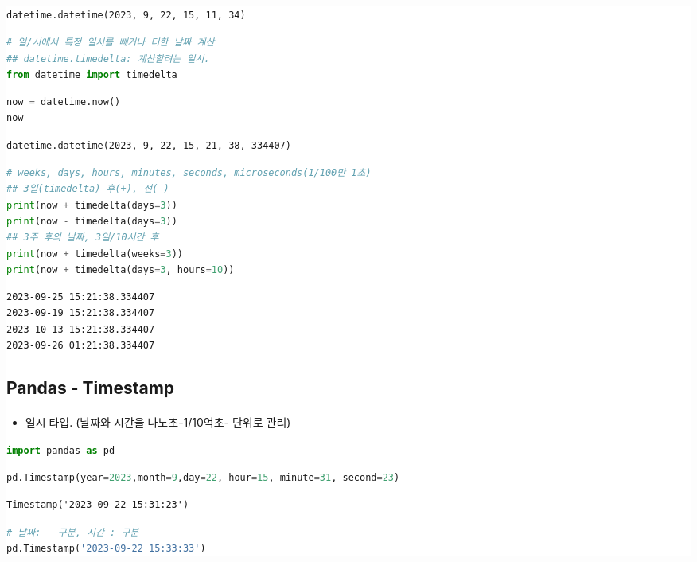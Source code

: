 



    datetime.datetime(2023, 9, 22, 15, 11, 34)




```python
# 일/시에서 특정 일시를 빼거나 더한 날짜 계산
## datetime.timedelta: 계산할려는 일시.
from datetime import timedelta
```


```python
now = datetime.now()
now 
```




    datetime.datetime(2023, 9, 22, 15, 21, 38, 334407)




```python
# weeks, days, hours, minutes, seconds, microseconds(1/100만 1초)
## 3일(timedelta) 후(+), 전(-)
print(now + timedelta(days=3))
print(now - timedelta(days=3))
## 3주 후의 날짜, 3일/10시간 후
print(now + timedelta(weeks=3))
print(now + timedelta(days=3, hours=10))
```

    2023-09-25 15:21:38.334407
    2023-09-19 15:21:38.334407
    2023-10-13 15:21:38.334407
    2023-09-26 01:21:38.334407


## Pandas - Timestamp
- 일시 타입. (날짜와 시간을 나노초-1/10억초- 단위로 관리)


```python
import pandas as pd
```


```python
pd.Timestamp(year=2023,month=9,day=22, hour=15, minute=31, second=23)
```




    Timestamp('2023-09-22 15:31:23')




```python
# 날짜: - 구분, 시간 : 구분
pd.Timestamp('2023-09-22 15:33:33')
```
